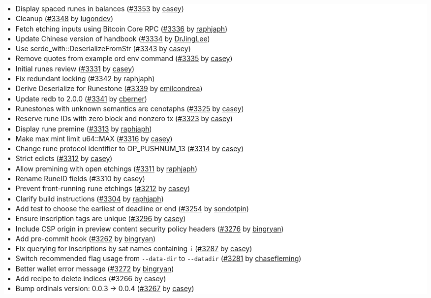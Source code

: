 - Display spaced runes in balances ([#3353](https://github.com/ordinals/ord/pull/3353) by [casey](https://github.com/casey))
- Cleanup ([#3348](https://github.com/ordinals/ord/pull/3348) by [lugondev](https://github.com/lugondev))
- Fetch etching inputs using Bitcoin Core RPC ([#3336](https://github.com/ordinals/ord/pull/3336) by [raphjaph](https://github.com/raphjaph))
- Update Chinese version of handbook ([#3334](https://github.com/ordinals/ord/pull/3334) by [DrJingLee](https://github.com/DrJingLee))
- Use serde_with::DeserializeFromStr ([#3343](https://github.com/ordinals/ord/pull/3343) by [casey](https://github.com/casey))
- Remove quotes from example ord env command ([#3335](https://github.com/ordinals/ord/pull/3335) by [casey](https://github.com/casey))
- Initial runes review ([#3331](https://github.com/ordinals/ord/pull/3331) by [casey](https://github.com/casey))
- Fix redundant locking ([#3342](https://github.com/ordinals/ord/pull/3342) by [raphjaph](https://github.com/raphjaph))
- Derive Deserialize for Runestone ([#3339](https://github.com/ordinals/ord/pull/3339) by [emilcondrea](https://github.com/emilcondrea))
- Update redb to 2.0.0 ([#3341](https://github.com/ordinals/ord/pull/3341) by [cberner](https://github.com/cberner))
- Runestones with unknown semantics are cenotaphs ([#3325](https://github.com/ordinals/ord/pull/3325) by [casey](https://github.com/casey))
- Reserve rune IDs with zero block and nonzero tx ([#3323](https://github.com/ordinals/ord/pull/3323) by [casey](https://github.com/casey))
- Display rune premine ([#3313](https://github.com/ordinals/ord/pull/3313) by [raphjaph](https://github.com/raphjaph))
- Make max mint limit u64::MAX ([#3316](https://github.com/ordinals/ord/pull/3316) by [casey](https://github.com/casey))
- Change rune protocol identifier to OP_PUSHNUM_13 ([#3314](https://github.com/ordinals/ord/pull/3314) by [casey](https://github.com/casey))
- Strict edicts ([#3312](https://github.com/ordinals/ord/pull/3312) by [casey](https://github.com/casey))
- Allow premining with open etchings ([#3311](https://github.com/ordinals/ord/pull/3311) by [raphjaph](https://github.com/raphjaph))
- Rename RuneID fields ([#3310](https://github.com/ordinals/ord/pull/3310) by [casey](https://github.com/casey))
- Prevent front-running rune etchings ([#3212](https://github.com/ordinals/ord/pull/3212) by [casey](https://github.com/casey))
- Clarify build instructions ([#3304](https://github.com/ordinals/ord/pull/3304) by [raphjaph](https://github.com/raphjaph))
- Add test to choose the earliest of deadline or end ([#3254](https://github.com/ordinals/ord/pull/3254) by [sondotpin](https://github.com/sondotpin))
- Ensure inscription tags are unique ([#3296](https://github.com/ordinals/ord/pull/3296) by [casey](https://github.com/casey))
- Include CSP origin in preview content security policy headers ([#3276](https://github.com/ordinals/ord/pull/3276) by [bingryan](https://github.com/bingryan))
- Add pre-commit hook ([#3262](https://github.com/ordinals/ord/pull/3262) by [bingryan](https://github.com/bingryan))
- Fix querying for inscriptions by sat names containing `i` ([#3287](https://github.com/ordinals/ord/pull/3287) by [casey](https://github.com/casey))
- Switch recommended flag usage from `--data-dir` to `--datadir` ([#3281](https://github.com/ordinals/ord/pull/3281) by [chasefleming](https://github.com/chasefleming))
- Better wallet error message ([#3272](https://github.com/ordinals/ord/pull/3272) by [bingryan](https://github.com/bingryan))
- Add recipe to delete indices ([#3266](https://github.com/ordinals/ord/pull/3266) by [casey](https://github.com/casey))
- Bump ordinals version: 0.0.3 → 0.0.4 ([#3267](https://github.com/ordinals/ord/pull/3267) by [casey](https://github.com/casey))
